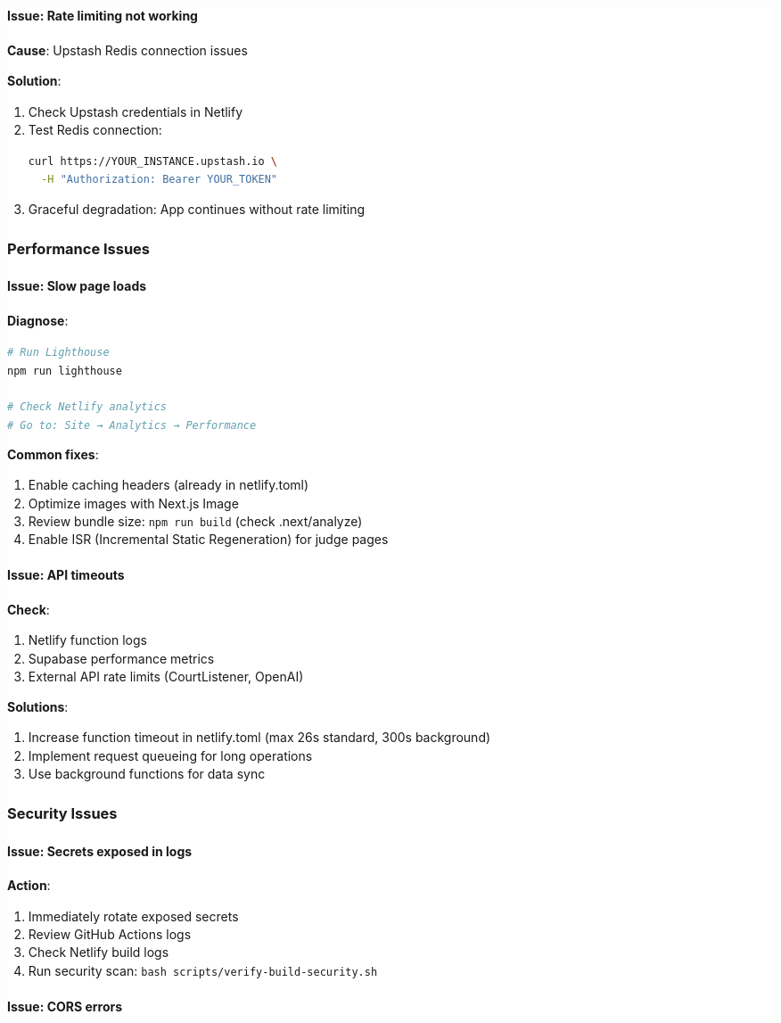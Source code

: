 #### Issue: Rate limiting not working

**Cause**: Upstash Redis connection issues

**Solution**:
1. Check Upstash credentials in Netlify
2. Test Redis connection:
   ```bash
   curl https://YOUR_INSTANCE.upstash.io \
     -H "Authorization: Bearer YOUR_TOKEN"
   ```
3. Graceful degradation: App continues without rate limiting

### Performance Issues

#### Issue: Slow page loads

**Diagnose**:
```bash
# Run Lighthouse
npm run lighthouse

# Check Netlify analytics
# Go to: Site → Analytics → Performance
```

**Common fixes**:
1. Enable caching headers (already in netlify.toml)
2. Optimize images with Next.js Image
3. Review bundle size: `npm run build` (check .next/analyze)
4. Enable ISR (Incremental Static Regeneration) for judge pages

#### Issue: API timeouts

**Check**:
1. Netlify function logs
2. Supabase performance metrics
3. External API rate limits (CourtListener, OpenAI)

**Solutions**:
1. Increase function timeout in netlify.toml (max 26s standard, 300s background)
2. Implement request queueing for long operations
3. Use background functions for data sync

### Security Issues

#### Issue: Secrets exposed in logs

**Action**:
1. Immediately rotate exposed secrets
2. Review GitHub Actions logs
3. Check Netlify build logs
4. Run security scan: `bash scripts/verify-build-security.sh`

#### Issue: CORS errors
